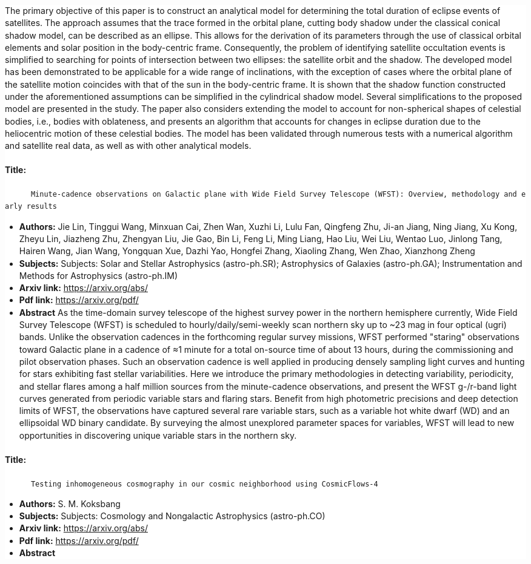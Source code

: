  The primary objective of this paper is to construct an analytical model for determining the total duration of eclipse events of satellites. The approach assumes that the trace formed in the orbital plane, cutting body shadow under the classical conical shadow model, can be described as an ellipse. This allows for the derivation of its parameters through the use of classical orbital elements and solar position in the body-centric frame. Consequently, the problem of identifying satellite occultation events is simplified to searching for points of intersection between two ellipses: the satellite orbit and the shadow. The developed model has been demonstrated to be applicable for a wide range of inclinations, with the exception of cases where the orbital plane of the satellite motion coincides with that of the sun in the body-centric frame. It is shown that the shadow function constructed under the aforementioned assumptions can be simplified in the cylindrical shadow model. Several simplifications to the proposed model are presented in the study. The paper also considers extending the model to account for non-spherical shapes of celestial bodies, i.e., bodies with oblateness, and presents an algorithm that accounts for changes in eclipse duration due to the heliocentric motion of these celestial bodies. The model has been validated through numerous tests with a numerical algorithm and satellite real data, as well as with other analytical models.
#### Title:
          Minute-cadence observations on Galactic plane with Wide Field Survey Telescope (WFST): Overview, methodology and early results
 - **Authors:** Jie Lin, Tinggui Wang, Minxuan Cai, Zhen Wan, Xuzhi Li, Lulu Fan, Qingfeng Zhu, Ji-an Jiang, Ning Jiang, Xu Kong, Zheyu Lin, Jiazheng Zhu, Zhengyan Liu, Jie Gao, Bin Li, Feng Li, Ming Liang, Hao Liu, Wei Liu, Wentao Luo, Jinlong Tang, Hairen Wang, Jian Wang, Yongquan Xue, Dazhi Yao, Hongfei Zhang, Xiaoling Zhang, Wen Zhao, Xianzhong Zheng
 - **Subjects:** Subjects:
Solar and Stellar Astrophysics (astro-ph.SR); Astrophysics of Galaxies (astro-ph.GA); Instrumentation and Methods for Astrophysics (astro-ph.IM)
 - **Arxiv link:** https://arxiv.org/abs/
 - **Pdf link:** https://arxiv.org/pdf/
 - **Abstract**
 As the time-domain survey telescope of the highest survey power in the northern hemisphere currently, Wide Field Survey Telescope (WFST) is scheduled to hourly/daily/semi-weekly scan northern sky up to ~23 mag in four optical (ugri) bands. Unlike the observation cadences in the forthcoming regular survey missions, WFST performed "staring" observations toward Galactic plane in a cadence of $\approx$1 minute for a total on-source time of about 13 hours, during the commissioning and pilot observation phases. Such an observation cadence is well applied in producing densely sampling light curves and hunting for stars exhibiting fast stellar variabilities. Here we introduce the primary methodologies in detecting variability, periodicity, and stellar flares among a half million sources from the minute-cadence observations, and present the WFST g-/r-band light curves generated from periodic variable stars and flaring stars. Benefit from high photometric precisions and deep detection limits of WFST, the observations have captured several rare variable stars, such as a variable hot white dwarf (WD) and an ellipsoidal WD binary candidate. By surveying the almost unexplored parameter spaces for variables, WFST will lead to new opportunities in discovering unique variable stars in the northern sky.
#### Title:
          Testing inhomogeneous cosmography in our cosmic neighborhood using CosmicFlows-4
 - **Authors:** S. M. Koksbang
 - **Subjects:** Subjects:
Cosmology and Nongalactic Astrophysics (astro-ph.CO)
 - **Arxiv link:** https://arxiv.org/abs/
 - **Pdf link:** https://arxiv.org/pdf/
 - **Abstract**